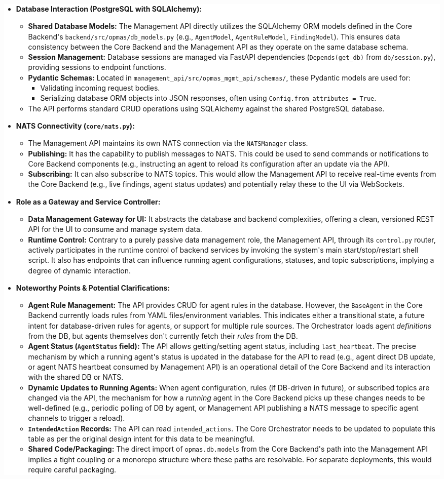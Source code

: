 *   **Database Interaction (PostgreSQL with SQLAlchemy):**
    *   **Shared Database Models:** The Management API directly utilizes the SQLAlchemy ORM models defined in the Core Backend's `backend/src/opmas/db_models.py` (e.g., `AgentModel`, `AgentRuleModel`, `FindingModel`). This ensures data consistency between the Core Backend and the Management API as they operate on the same database schema.
    *   **Session Management:** Database sessions are managed via FastAPI dependencies (`Depends(get_db)` from `db/session.py`), providing sessions to endpoint functions.
    *   **Pydantic Schemas:** Located in `management_api/src/opmas_mgmt_api/schemas/`, these Pydantic models are used for:
        *   Validating incoming request bodies.
        *   Serializing database ORM objects into JSON responses, often using `Config.from_attributes = True`.
    *   The API performs standard CRUD operations using SQLAlchemy against the shared PostgreSQL database.

*   **NATS Connectivity (`core/nats.py`):**
    *   The Management API maintains its own NATS connection via the `NATSManager` class.
    *   **Publishing:** It has the capability to publish messages to NATS. This could be used to send commands or notifications to Core Backend components (e.g., instructing an agent to reload its configuration after an update via the API).
    *   **Subscribing:** It can also subscribe to NATS topics. This would allow the Management API to receive real-time events from the Core Backend (e.g., live findings, agent status updates) and potentially relay these to the UI via WebSockets.

*   **Role as a Gateway and Service Controller:**
    *   **Data Management Gateway for UI:** It abstracts the database and backend complexities, offering a clean, versioned REST API for the UI to consume and manage system data.
    *   **Runtime Control:** Contrary to a purely passive data management role, the Management API, through its `control.py` router, actively participates in the runtime control of backend services by invoking the system's main start/stop/restart shell script. It also has endpoints that can influence running agent configurations, statuses, and topic subscriptions, implying a degree of dynamic interaction.

*   **Noteworthy Points & Potential Clarifications:**
    *   **Agent Rule Management:** The API provides CRUD for agent rules in the database. However, the `BaseAgent` in the Core Backend currently loads rules from YAML files/environment variables. This indicates either a transitional state, a future intent for database-driven rules for agents, or support for multiple rule sources. The Orchestrator loads agent *definitions* from the DB, but agents themselves don't currently fetch their *rules* from the DB.
    *   **Agent Status (`AgentStatus` field):** The API allows getting/setting agent status, including `last_heartbeat`. The precise mechanism by which a running agent's status is updated in the database for the API to read (e.g., agent direct DB update, or agent NATS heartbeat consumed by Management API) is an operational detail of the Core Backend and its interaction with the shared DB or NATS.
    *   **Dynamic Updates to Running Agents:** When agent configuration, rules (if DB-driven in future), or subscribed topics are changed via the API, the mechanism for how a *running* agent in the Core Backend picks up these changes needs to be well-defined (e.g., periodic polling of DB by agent, or Management API publishing a NATS message to specific agent channels to trigger a reload).
    *   **`IntendedAction` Records:** The API can read `intended_actions`. The Core Orchestrator needs to be updated to populate this table as per the original design intent for this data to be meaningful.
    *   **Shared Code/Packaging:** The direct import of `opmas.db.models` from the Core Backend's path into the Management API implies a tight coupling or a monorepo structure where these paths are resolvable. For separate deployments, this would require careful packaging.
